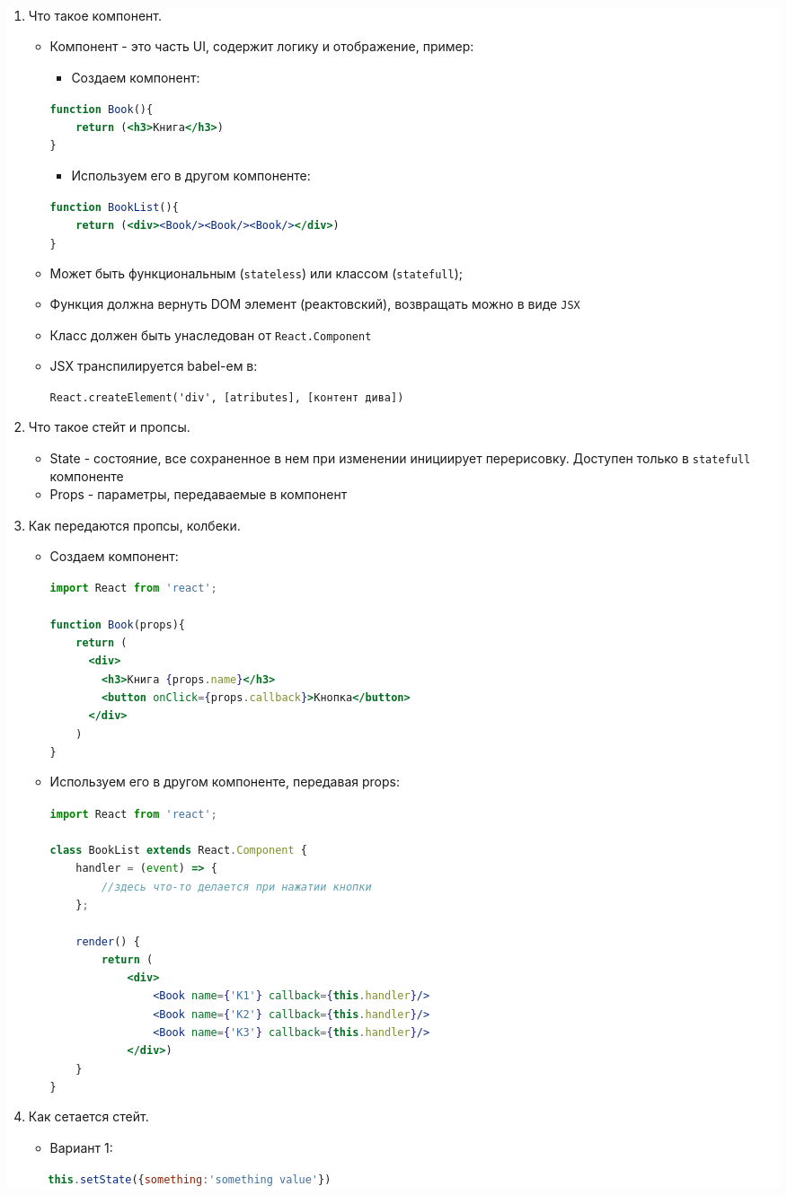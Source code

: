 1. Что такое компонент. 
	+ Компонент - это часть UI, содержит логику и отображение, пример:
	    + Создаем компонент:
	    ```jsx harmony
	    function Book(){
	        return (<h3>Книга</h3>)
	    }
	    ```
	    + Используем его в другом компоненте:
	    ```jsx harmony
	    function BookList(){
	        return (<div><Book/><Book/><Book/></div>)
	    }
	    ```
	    
	+ Может быть функциональным (```stateless```) или классом (```statefull```);
	+ Функция должна вернуть DOM элемент (реактовский), возвращать можно в виде ```JSX```
	+ Класс должен быть унаследован от ```React.Component```
	+ JSX транспилируется babel-ем в:
        ```
        React.createElement('div', [atributes], [контент дива])
        ```

1. Что такое стейт и пропсы. 
    + State - состояние, все сохраненное в нем при изменении инициирует перерисовку. Доступен только в ```statefull``` компоненте
    + Props - параметры, передаваемые в компонент

1. Как передаются пропсы, колбеки. 
    + Создаем компонент:
        ```jsx harmony
        import React from 'react';

        function Book(props){
            return (          
              <div>
                <h3>Книга {props.name}</h3>
                <button onClick={props.callback}>Кнопка</button>
              </div>
            )
        }
        ```
    + Используем его в другом компоненте, передавая props:
        ```jsx harmony
        import React from 'react';
        
        class BookList extends React.Component {
            handler = (event) => {
                //здесь что-то делается при нажатии кнопки
            };
        
            render() {
                return (
                    <div>
                        <Book name={'К1'} callback={this.handler}/>
                        <Book name={'К2'} callback={this.handler}/>
                        <Book name={'К3'} callback={this.handler}/>
                    </div>)
            }
        }
        ```
1. Как сетается стейт. 
    + Вариант 1:
    ```js
       this.setState({something:'something value'})
    ```